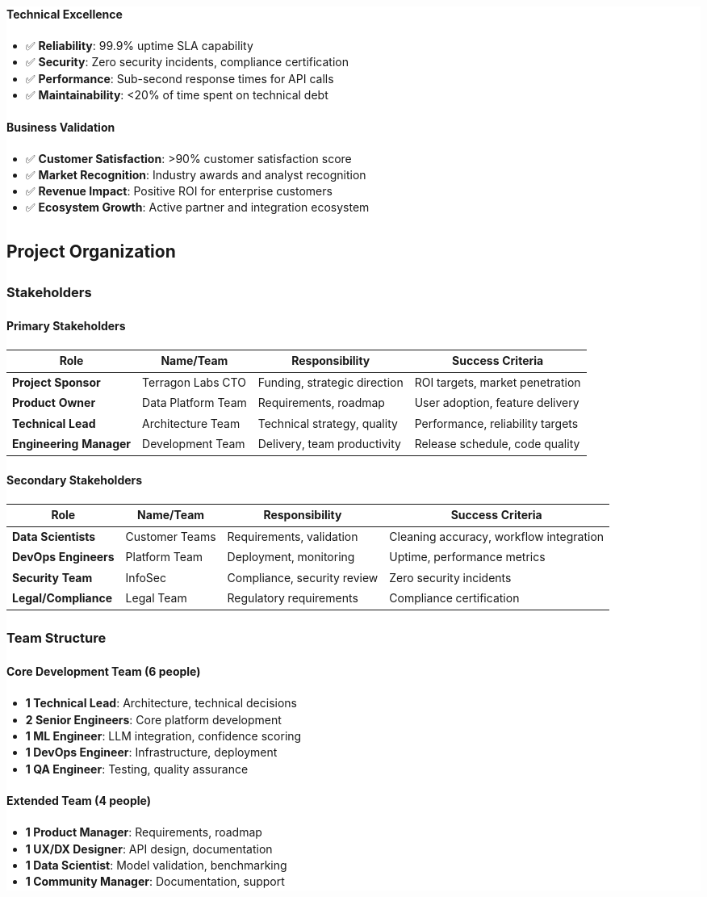 #### Technical Excellence
- ✅ **Reliability**: 99.9% uptime SLA capability
- ✅ **Security**: Zero security incidents, compliance certification
- ✅ **Performance**: Sub-second response times for API calls
- ✅ **Maintainability**: <20% of time spent on technical debt

#### Business Validation
- ✅ **Customer Satisfaction**: >90% customer satisfaction score
- ✅ **Market Recognition**: Industry awards and analyst recognition
- ✅ **Revenue Impact**: Positive ROI for enterprise customers
- ✅ **Ecosystem Growth**: Active partner and integration ecosystem

## Project Organization

### Stakeholders

#### Primary Stakeholders
| Role | Name/Team | Responsibility | Success Criteria |
|------|-----------|----------------|------------------|
| **Project Sponsor** | Terragon Labs CTO | Funding, strategic direction | ROI targets, market penetration |
| **Product Owner** | Data Platform Team | Requirements, roadmap | User adoption, feature delivery |
| **Technical Lead** | Architecture Team | Technical strategy, quality | Performance, reliability targets |
| **Engineering Manager** | Development Team | Delivery, team productivity | Release schedule, code quality |

#### Secondary Stakeholders
| Role | Name/Team | Responsibility | Success Criteria |
|------|-----------|----------------|------------------|
| **Data Scientists** | Customer Teams | Requirements, validation | Cleaning accuracy, workflow integration |
| **DevOps Engineers** | Platform Team | Deployment, monitoring | Uptime, performance metrics |
| **Security Team** | InfoSec | Compliance, security review | Zero security incidents |
| **Legal/Compliance** | Legal Team | Regulatory requirements | Compliance certification |

### Team Structure

#### Core Development Team (6 people)
- **1 Technical Lead**: Architecture, technical decisions
- **2 Senior Engineers**: Core platform development
- **1 ML Engineer**: LLM integration, confidence scoring
- **1 DevOps Engineer**: Infrastructure, deployment
- **1 QA Engineer**: Testing, quality assurance

#### Extended Team (4 people)
- **1 Product Manager**: Requirements, roadmap
- **1 UX/DX Designer**: API design, documentation
- **1 Data Scientist**: Model validation, benchmarking
- **1 Community Manager**: Documentation, support
